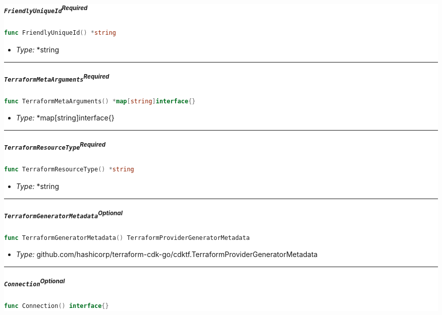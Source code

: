 
##### `FriendlyUniqueId`<sup>Required</sup> <a name="FriendlyUniqueId" id="@cdktf/provider-azurerm.roleManagementPolicy.RoleManagementPolicy.property.friendlyUniqueId"></a>

```go
func FriendlyUniqueId() *string
```

- *Type:* *string

---

##### `TerraformMetaArguments`<sup>Required</sup> <a name="TerraformMetaArguments" id="@cdktf/provider-azurerm.roleManagementPolicy.RoleManagementPolicy.property.terraformMetaArguments"></a>

```go
func TerraformMetaArguments() *map[string]interface{}
```

- *Type:* *map[string]interface{}

---

##### `TerraformResourceType`<sup>Required</sup> <a name="TerraformResourceType" id="@cdktf/provider-azurerm.roleManagementPolicy.RoleManagementPolicy.property.terraformResourceType"></a>

```go
func TerraformResourceType() *string
```

- *Type:* *string

---

##### `TerraformGeneratorMetadata`<sup>Optional</sup> <a name="TerraformGeneratorMetadata" id="@cdktf/provider-azurerm.roleManagementPolicy.RoleManagementPolicy.property.terraformGeneratorMetadata"></a>

```go
func TerraformGeneratorMetadata() TerraformProviderGeneratorMetadata
```

- *Type:* github.com/hashicorp/terraform-cdk-go/cdktf.TerraformProviderGeneratorMetadata

---

##### `Connection`<sup>Optional</sup> <a name="Connection" id="@cdktf/provider-azurerm.roleManagementPolicy.RoleManagementPolicy.property.connection"></a>

```go
func Connection() interface{}
```
